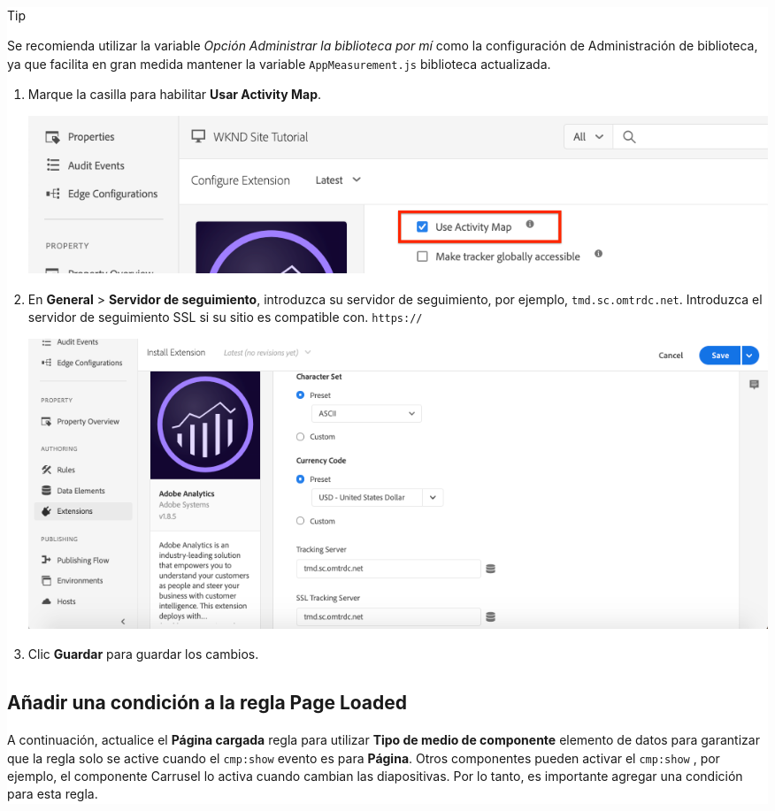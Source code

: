    >[!TIP]
   >
   >Se recomienda utilizar la variable *Opción Administrar la biblioteca por mí* como la configuración de Administración de biblioteca, ya que facilita en gran medida mantener la variable `AppMeasurement.js` biblioteca actualizada.

1. Marque la casilla para habilitar **Usar Activity Map**.

   ![Habilitar el Activity Map de usuario](assets/track-clicked-component/analytic-track-click.png)

1. En **General** > **Servidor de seguimiento**, introduzca su servidor de seguimiento, por ejemplo, `tmd.sc.omtrdc.net`. Introduzca el servidor de seguimiento SSL si su sitio es compatible con. `https://`

   ![Introduzca los servidores de seguimiento](assets/collect-data-analytics/analytics-config-trackingServer.png)

1. Clic **Guardar** para guardar los cambios.

## Añadir una condición a la regla Page Loaded

A continuación, actualice el **Página cargada** regla para utilizar **Tipo de medio de componente** elemento de datos para garantizar que la regla solo se active cuando el `cmp:show` evento es para **Página**. Otros componentes pueden activar el `cmp:show` , por ejemplo, el componente Carrusel lo activa cuando cambian las diapositivas. Por lo tanto, es importante agregar una condición para esta regla.
